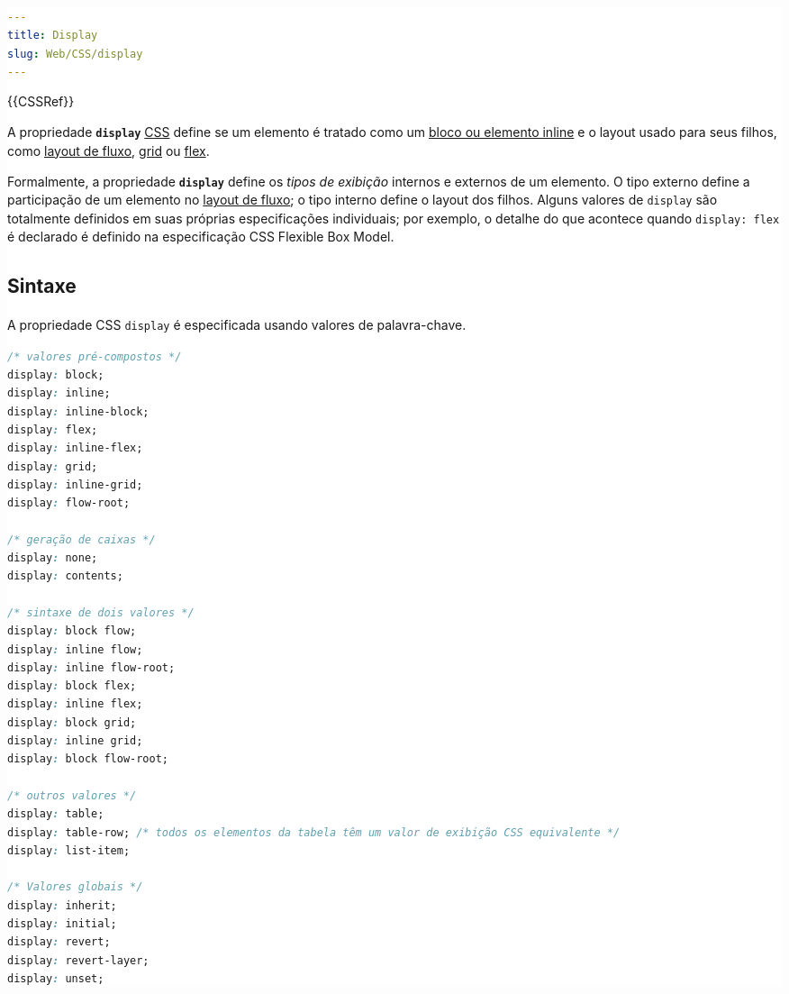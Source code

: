 ```yaml
---
title: Display
slug: Web/CSS/display
---
```


{{CSSRef}}

A propriedade **`display`** [CSS](/pt-BR/docs/Web/CSS) define se um elemento é tratado como um [bloco ou elemento inline](/pt-BR/docs/Web/CSS/CSS_Flow_Layout) e o layout usado para seus filhos, como [layout de fluxo](/pt-BR/docs/Web/CSS/CSS_Flow_Layout), [grid](/pt-BR/docs/Web/CSS/CSS_Grid_Layout) ou [flex](/pt-BR/docs/Web/CSS/CSS_Flexible_Box_Layout).

Formalmente, a propriedade **`display`** define os _tipos de exibição_ internos e externos de um elemento. O tipo externo define a participação de um elemento no [layout de fluxo](/pt-BR/docs/Web/CSS/CSS_Flow_Layout); o tipo interno define o layout dos filhos. Alguns valores de `display` são totalmente definidos em suas próprias especificações individuais; por exemplo, o detalhe do que acontece quando `display: flex` é declarado é definido na especificação CSS Flexible Box Model.

## Sintaxe

A propriedade CSS `display` é especificada usando valores de palavra-chave.

```css
/* valores pré-compostos */
display: block;
display: inline;
display: inline-block;
display: flex;
display: inline-flex;
display: grid;
display: inline-grid;
display: flow-root;

/* geração de caixas */
display: none;
display: contents;

/* sintaxe de dois valores */
display: block flow;
display: inline flow;
display: inline flow-root;
display: block flex;
display: inline flex;
display: block grid;
display: inline grid;
display: block flow-root;

/* outros valores */
display: table;
display: table-row; /* todos os elementos da tabela têm um valor de exibição CSS equivalente */
display: list-item;

/* Valores globais */
display: inherit;
display: initial;
display: revert;
display: revert-layer;
display: unset;
```
